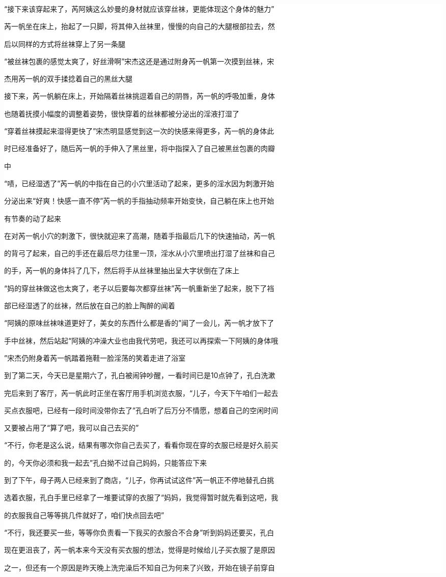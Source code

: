 “接下来该穿起来了，芮阿姨这么妙曼的身材就应该穿丝袜，更能体现这个身体的魅力”

芮一帆坐在床上，抬起了一只脚，将其伸入丝袜里，慢慢的向自己的大腿根部拉去，然

后以同样的方式将丝袜穿上了另一条腿

“被丝袜包裹的感觉太爽了，好丝滑啊”宋杰这还是通过附身芮一帆第一次摸到丝袜，宋

杰用芮一帆的双手揉捻着自己的黑丝大腿

接下来，芮一帆躺在床上，开始隔着丝袜挑逗着自己的阴唇，芮一帆的呼吸加重，身体

也随着抚摸小幅度的调整着姿势，很快穿着的丝袜都被分泌出的淫液打湿了

“穿着丝袜摸起来湿得更快了”宋杰明显感觉到这一次的快感来得更多，芮一帆的身体此

时已经准备好了，随后芮一帆的手伸入了黑丝里，将中指探入了自己被黑丝包裹的肉瓣

中

“啧，已经湿透了”芮一帆的中指在自己的小穴里活动了起来，更多的淫水因为刺激开始

分泌出来“好爽！快感一直不停”芮一帆的手指抽动频率开始变快，自己躺在床上也开始

有节奏的动了起来

在对芮一帆小穴的刺激下，很快就迎来了高潮，随着手指最后几下的快速抽动，芮一帆

的背弓了起来，自己的手还在最后尽力往里一顶，淫水从小穴里喷出打湿了丝袜和自己

的手，芮一帆的身体抖了几下，然后将手从丝袜里抽出呈大字状倒在了床上

“妈的穿丝袜做这也太爽了，老子以后要每次都穿丝袜”芮一帆重新坐了起来，脱下了裆

部已经湿透了的丝袜，然后放在自己的脸上陶醉的闻着

“阿姨的原味丝袜味道更好了，美女的东西什么都是香的”闻了一会儿，芮一帆才放下了

手中丝袜，然后站起“阿姨的冲澡大业也由我代劳吧，我还可以再探索一下阿姨的身体哦

”宋杰仍附身着芮一帆踏着拖鞋一脸淫荡的笑着走进了浴室

到了第二天，今天已是星期六了，孔白被闹钟吵醒，一看时间已是10点钟了，孔白洗漱

完后来到了客厅，芮一帆此时正坐在客厅用手机浏览衣服，“儿子，今天下午咱们一起去

买点衣服吧，已经有一段时间没带你去了”孔白听了后万分不情愿，想着自己的空闲时间

又要被占用了“算了吧，我可以自己去买的”

“不行，你老是这么说，结果有哪次你自己去买了，看看你现在穿的衣服已经是好久前买

的，今天你必须和我一起去”孔白拗不过自己妈妈，只能答应下来

到了下午，母子两人已经来到了商店，“儿子，你再试试这件”芮一帆正不停地替孔白挑

选着衣服，孔白手里已经拿了一堆要试穿的衣服了“妈妈，我觉得暂时就先看到这吧，我

的衣服我自己等等挑几件就好了，咱们快点回去吧”

“不行，我还要买一些，等等你负责看一下我买的衣服合不合身”听到妈妈还要买，孔白

现在更沮丧了，芮一帆本来今天没有买衣服的想法，觉得是时候给儿子买衣服了是原因

之一，但还有一个原因是昨天晚上洗完澡后不知自己为何来了兴致，开始在镜子前穿自
